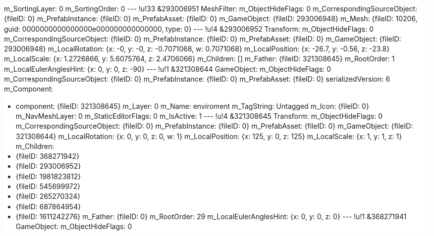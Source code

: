   m_SortingLayer: 0
  m_SortingOrder: 0
--- !u!33 &293006951
MeshFilter:
  m_ObjectHideFlags: 0
  m_CorrespondingSourceObject: {fileID: 0}
  m_PrefabInstance: {fileID: 0}
  m_PrefabAsset: {fileID: 0}
  m_GameObject: {fileID: 293006948}
  m_Mesh: {fileID: 10206, guid: 0000000000000000e000000000000000, type: 0}
--- !u!4 &293006952
Transform:
  m_ObjectHideFlags: 0
  m_CorrespondingSourceObject: {fileID: 0}
  m_PrefabInstance: {fileID: 0}
  m_PrefabAsset: {fileID: 0}
  m_GameObject: {fileID: 293006948}
  m_LocalRotation: {x: -0, y: -0, z: -0.7071068, w: 0.7071068}
  m_LocalPosition: {x: -26.7, y: -0.56, z: -23.8}
  m_LocalScale: {x: 1.2726866, y: 5.6075764, z: 2.4706066}
  m_Children: []
  m_Father: {fileID: 321308645}
  m_RootOrder: 1
  m_LocalEulerAnglesHint: {x: 0, y: 0, z: -90}
--- !u!1 &321308644
GameObject:
  m_ObjectHideFlags: 0
  m_CorrespondingSourceObject: {fileID: 0}
  m_PrefabInstance: {fileID: 0}
  m_PrefabAsset: {fileID: 0}
  serializedVersion: 6
  m_Component:
  - component: {fileID: 321308645}
  m_Layer: 0
  m_Name: enviroment
  m_TagString: Untagged
  m_Icon: {fileID: 0}
  m_NavMeshLayer: 0
  m_StaticEditorFlags: 0
  m_IsActive: 1
--- !u!4 &321308645
Transform:
  m_ObjectHideFlags: 0
  m_CorrespondingSourceObject: {fileID: 0}
  m_PrefabInstance: {fileID: 0}
  m_PrefabAsset: {fileID: 0}
  m_GameObject: {fileID: 321308644}
  m_LocalRotation: {x: 0, y: 0, z: 0, w: 1}
  m_LocalPosition: {x: 125, y: 0, z: 125}
  m_LocalScale: {x: 1, y: 1, z: 1}
  m_Children:
  - {fileID: 368271942}
  - {fileID: 293006952}
  - {fileID: 1981823812}
  - {fileID: 545699972}
  - {fileID: 265270324}
  - {fileID: 687864954}
  - {fileID: 1611242276}
  m_Father: {fileID: 0}
  m_RootOrder: 29
  m_LocalEulerAnglesHint: {x: 0, y: 0, z: 0}
--- !u!1 &368271941
GameObject:
  m_ObjectHideFlags: 0